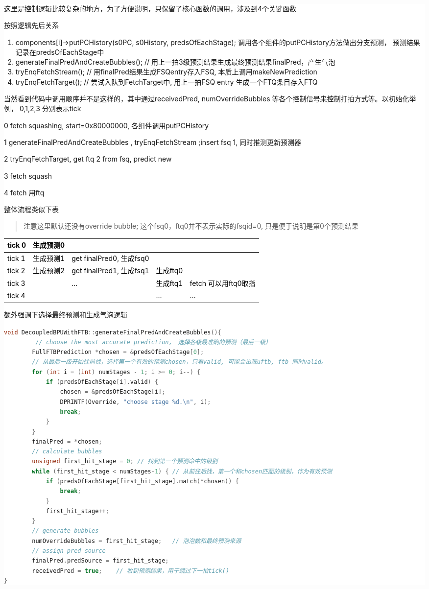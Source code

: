 这里是控制逻辑比较复杂的地方，为了方便说明，只保留了核心函数的调用，涉及到4个关键函数

按照逻辑先后关系

1. components[i]->putPCHistory(s0PC, s0History, predsOfEachStage);  调用各个组件的putPCHistory方法做出分支预测， 预测结果记录在predsOfEachStage中
2. generateFinalPredAndCreateBubbles();  // 用上一拍3级预测结果生成最终预测结果finalPred，产生气泡
3. tryEnqFetchStream();    // 用finalPred结果生成FSQentry存入FSQ, 本质上调用makeNewPrediction
4. tryEnqFetchTarget();    // 尝试入队到FetchTarget中, 用上一拍FSQ entry 生成一个FTQ条目存入FTQ

当然看到代码中调用顺序并不是这样的，其中通过receivedPred, numOverrideBubbles 等各个控制信号来控制打拍方式等。以初始化举例， 0,1,2,3 分别表示tick

0  fetch squashing, start=0x80000000, 各组件调用putPCHistory

1  generateFinalPredAndCreateBubbles , tryEnqFetchStream ;insert fsq 1, 同时推测更新预测器

2  tryEnqFetchTarget, get ftq 2 from fsq, predict new

3 fetch squash

4 fetch 用ftq 

整体流程类似下表

> 注意这里默认还没有override bubble; 这个fsq0，ftq0并不表示实际的fsqid=0, 只是便于说明是第0个预测结果
>

| <font style="color:black;">tick 0</font> | <font style="color:black;">生成预测0</font> | | | |
| --- | --- | --- | --- | --- |
| <font style="color:black;">tick 1</font> | <font style="color:black;">生成预测1</font> | <font style="color:black;">get finalPred0, 生成fsq0</font> | | |
| <font style="color:black;">tick 2</font> | <font style="color:black;">生成预测2</font> | <font style="color:black;">get finalPred1, 生成fsq1</font> | <font style="color:black;">生成ftq0</font> | |
| <font style="color:black;">tick 3</font> | | <font style="color:black;">…</font> | <font style="color:black;">生成ftq1</font> | <font style="color:black;">fetch 可以用ftq0取指</font> |
| <font style="color:black;">tick 4</font> | | | <font style="color:black;">…</font> | <font style="color:black;">…</font> |


额外强调下选择最终预测和生成气泡逻辑

```cpp
void DecoupledBPUWithFTB::generateFinalPredAndCreateBubbles(){
         // choose the most accurate prediction， 选择各级最准确的预测（最后一级）
        FullFTBPrediction *chosen = &predsOfEachStage[0];
        // 从最后一级开始往前找，选择第一个有效的预测chosen，只看valid, 可能会出现uftb, ftb 同时valid。
        for (int i = (int) numStages - 1; i >= 0; i--) {
            if (predsOfEachStage[i].valid) {
                chosen = &predsOfEachStage[i];
                DPRINTF(Override, "choose stage %d.\n", i);
                break;
            }
        }
        finalPred = *chosen;
        // calculate bubbles
        unsigned first_hit_stage = 0; // 找到第一个预测命中的级别
        while (first_hit_stage < numStages-1) { // 从前往后找，第一个和chosen匹配的级别，作为有效预测
            if (predsOfEachStage[first_hit_stage].match(*chosen)) {
                break;
            }
            first_hit_stage++;
        }
        // generate bubbles
        numOverrideBubbles = first_hit_stage;   // 泡泡数和最终预测来源
        // assign pred source
        finalPred.predSource = first_hit_stage;
        receivedPred = true;    // 收到预测结果，用于跳过下一拍tick()
}
```
